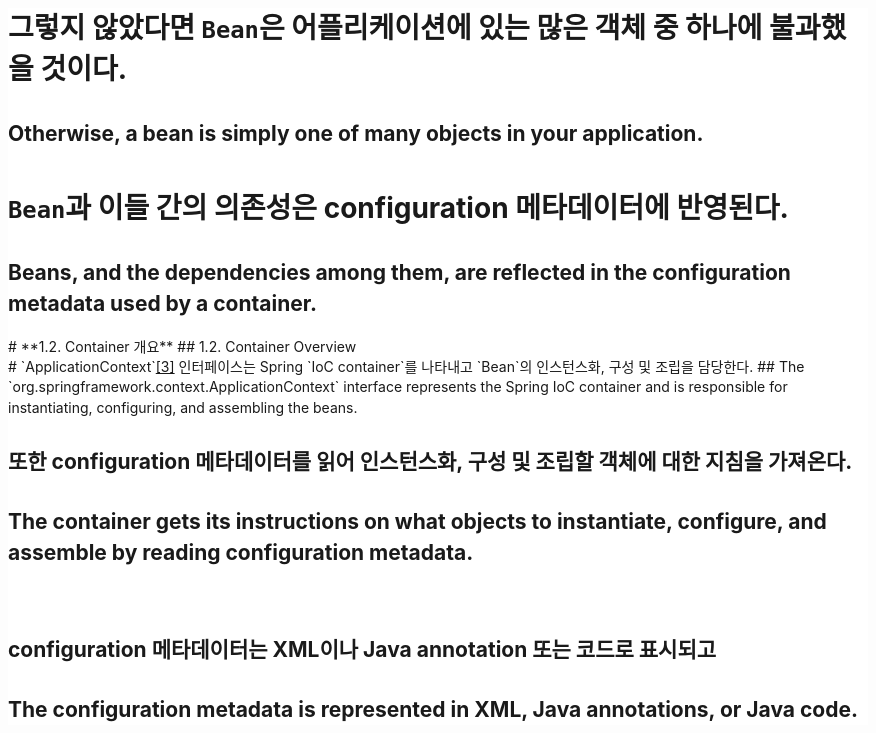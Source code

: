 # 그렇지 않았다면 `Bean`은 어플리케이션에 있는 많은 객체 중 하나에 불과했을 것이다.
## Otherwise, a bean is simply one of many objects in your application. 

# `Bean`과 이들 간의 의존성은 configuration 메타데이터에 반영된다.
## Beans, and the dependencies among them, are reflected in the configuration metadata used by a container.
</div>

</section>




<section class="translation-article-wrapper accordion-wrapper" markdown="1">
<div markdown="1" class="handler">
# **1.2. Container 개요**
## 1.2. Container Overview
</div>


<div markdown="1" class="contents">
# `ApplicationContext`<a href="#footnote-3" class="footnote">[3]</a> 인터페이스는 Spring `IoC container`를 나타내고 `Bean`의 인스턴스화, 구성 및 조립을 담당한다.
## The `org.springframework.context.ApplicationContext` interface represents the Spring IoC container and is responsible for instantiating, configuring, and assembling the beans.
 
# 또한 configuration 메타데이터를 읽어 인스턴스화, 구성 및 조립할 객체에 대한 지침을 가져온다.
## The container gets its instructions on what objects to instantiate, configure, and assemble by reading configuration metadata.
<br/>

# configuration 메타데이터는 XML이나 Java annotation 또는 코드로 표시되고
## The configuration metadata is represented in XML, Java annotations, or Java code.
